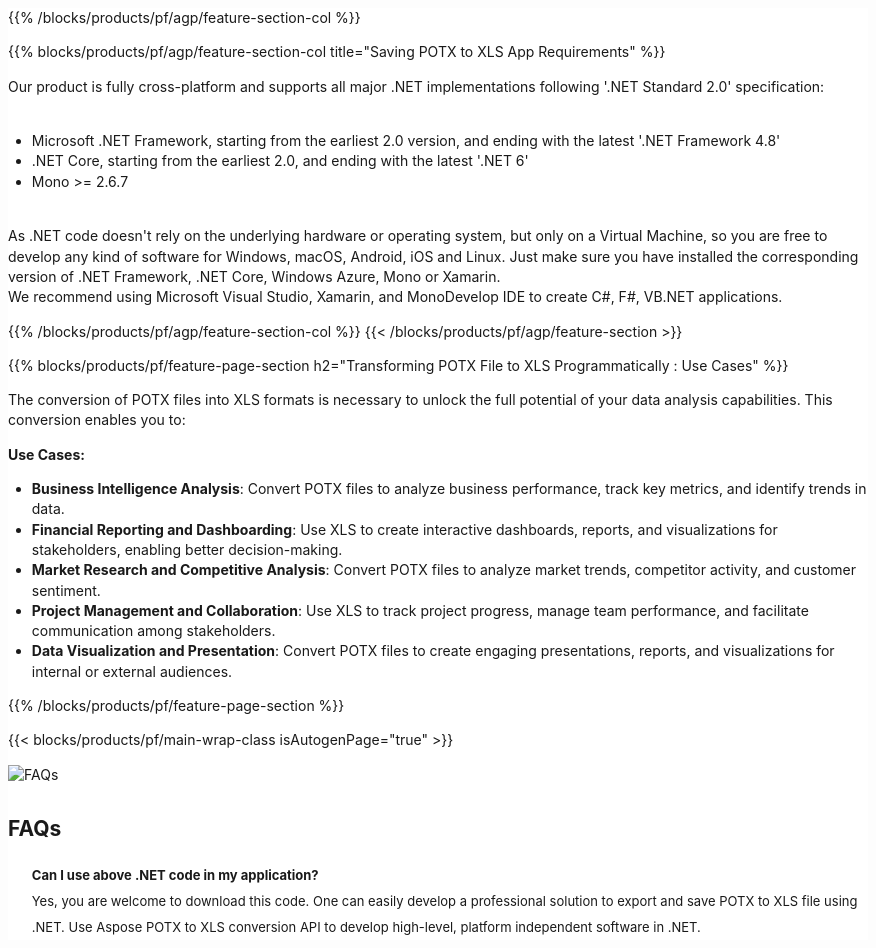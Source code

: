 {{% /blocks/products/pf/agp/feature-section-col %}}

{{% blocks/products/pf/agp/feature-section-col title="Saving POTX to XLS App Requirements" %}}

Our product is fully cross-platform and supports all major .NET implementations following '.NET Standard 2.0' specification:<br /><br />

- Microsoft .NET Framework, starting from the earliest 2.0 version, and ending with the latest '.NET Framework 4.8'
- .NET Core, starting from the earliest 2.0, and ending with the latest '.NET 6'
- Mono >= 2.6.7
<br />
As .NET code doesn't rely on the underlying hardware or operating system, but only on a Virtual Machine, so you are free to develop any kind of software for Windows, macOS, Android, iOS and Linux. Just make sure you have installed the corresponding version of .NET Framework, .NET Core, Windows Azure, Mono or Xamarin.<br />
We recommend using Microsoft Visual Studio, Xamarin, and MonoDevelop IDE to create C#, F#, VB.NET applications.

{{% /blocks/products/pf/agp/feature-section-col %}}
{{< /blocks/products/pf/agp/feature-section >}}



{{% blocks/products/pf/feature-page-section  h2="Transforming POTX File to XLS Programmatically : Use Cases" %}}

The conversion of POTX files into XLS formats is necessary to unlock the full potential of your data analysis capabilities. This conversion enables you to:

**Use Cases:**

*   **Business Intelligence Analysis**: Convert POTX files to analyze business performance, track key metrics, and identify trends in data.
*   **Financial Reporting and Dashboarding**: Use XLS to create interactive dashboards, reports, and visualizations for stakeholders, enabling better decision-making.
*   **Market Research and Competitive Analysis**: Convert POTX files to analyze market trends, competitor activity, and customer sentiment.
*   **Project Management and Collaboration**: Use XLS to track project progress, manage team performance, and facilitate communication among stakeholders.
*   **Data Visualization and Presentation**: Convert POTX files to create engaging presentations, reports, and visualizations for internal or external audiences.

{{% /blocks/products/pf/feature-page-section %}}

{{< blocks/products/pf/main-wrap-class isAutogenPage="true" >}}
<style>.howtolist li{margin-right: 0!important;line-height: 26px;position: relative;margin-bottom: 10px;font-size: 13px;list-style-type: none;}</style>
<div class="col-md-12 tl bg-gray-dark howtolist section">
  <a class="anchor" name="faqpage"></a>
  <div class="container tl dflex" itemscope="" itemtype="https://schema.org/FAQPage">
      <div class="col-md-4 howtosectiongfx">
          <img class="social-panel-hide-on-mobile" src="https://www.groupdocs.cloud/templates/brand/images/groupdocs/conversion/groupdocs_conversion-brand.png" alt="FAQs" width="335" height="283">
      </div>
      <div class="howtosection col-md-8">
          <div>
              <h2>FAQs</h2>
               <ul>
                  <li itemscope="" itemprop="mainEntity" itemtype="https://schema.org/Question">
                      <div>
                          <span itemprop="name"><b>Can I use above .NET code in my application?</b></span>
                      </div>
                      <div itemscope="" itemprop="acceptedAnswer" itemtype="https://schema.org/Answer">
                          <span itemprop="text">Yes, you are welcome to download this code. One can easily develop a professional solution to export and save POTX to XLS file using .NET. Use Aspose POTX to XLS conversion API to develop high-level, platform independent software in .NET.</span>
                      </div>
                  </li>